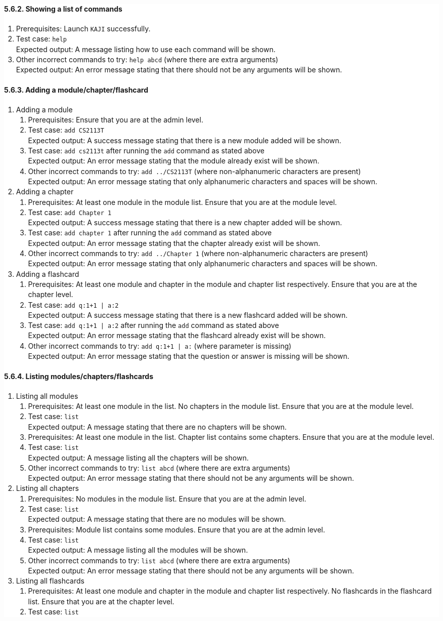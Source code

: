 #### 5.6.2. Showing a list of commands
1. Prerequisites: Launch `KAJI` successfully.
2. Test case: `help`<br>
   Expected output: A message listing how to use each command will be shown.
3. Other incorrect commands to try: `help abcd` (where there are extra arguments)<br>
   Expected output: An error message stating that there should not be any arguments will be shown.

#### 5.6.3. Adding a module/chapter/flashcard
1. Adding a module
    1. Prerequisites: Ensure that you are at the admin level.
    2. Test case: `add CS2113T`<br>
       Expected output: A success message stating that there is a new module added will be shown.
    3. Test case: `add cs2113t` after running the `add` command as stated above<br>
       Expected output: An error message stating that the module already exist will be shown.
    4. Other incorrect commands to try: `add ../CS2113T` (where non-alphanumeric characters are present)<br>
       Expected output: An error message stating that only alphanumeric characters and spaces will be shown.
2. Adding a chapter
    1. Prerequisites: At least one module in the module list. Ensure that you are at the module level.
    2. Test case: `add Chapter 1`<br>
       Expected output: A success message stating that there is a new chapter added will be shown.
    3. Test case: `add chapter 1` after running the `add` command as stated above<br>
       Expected output: An error message stating that the chapter already exist will be shown.
    4. Other incorrect commands to try: `add ../Chapter 1` (where non-alphanumeric characters are present)<br>
       Expected output: An error message stating that only alphanumeric characters and spaces will be shown.
3. Adding a flashcard
    1. Prerequisites: At least one module and chapter in the module and chapter list respectively. Ensure that you are at the chapter level.
    2. Test case: `add q:1+1 | a:2`<br>
       Expected output: A success message stating that there is a new flashcard added will be shown.
    3. Test case: `add q:1+1 | a:2` after running the `add` command as stated above<br>
       Expected output: An error message stating that the flashcard already exist will be shown.
    4. Other incorrect commands to try: `add q:1+1 | a:` (where parameter is missing)<br>
       Expected output: An error message stating that the question or answer is missing will be shown.  

#### 5.6.4. Listing modules/chapters/flashcards
1. Listing all modules
    1. Prerequisites: At least one module in the list. No chapters in the module list. Ensure that you are at the module level.
    2. Test case: `list`<br>
       Expected output: A message stating that there are no chapters will be shown.
    3. Prerequisites: At least one module in the list. Chapter list contains some chapters. Ensure that you are at the module level.
    4. Test case: `list`<br>
       Expected output: A message listing all the chapters will be shown.
    3. Other incorrect commands to try: `list abcd` (where there are extra arguments)<br>
       Expected output: An error message stating that there should not be any arguments will be shown.
2. Listing all chapters
    1. Prerequisites: No modules in the module list. Ensure that you are at the admin level.
    2. Test case: `list`<br>
       Expected output: A message stating that there are no modules will be shown.
    3. Prerequisites: Module list contains some modules. Ensure that you are at the admin level.
    4. Test case: `list`<br>
       Expected output: A message listing all the modules will be shown.
    3. Other incorrect commands to try: `list abcd` (where there are extra arguments)<br>
       Expected output: An error message stating that there should not be any arguments will be shown.
3. Listing all flashcards
    1. Prerequisites: At least one module and chapter in the module and chapter list respectively. 
       No flashcards in the flashcard list. Ensure that you are at the chapter level.
    2. Test case: `list`<br>